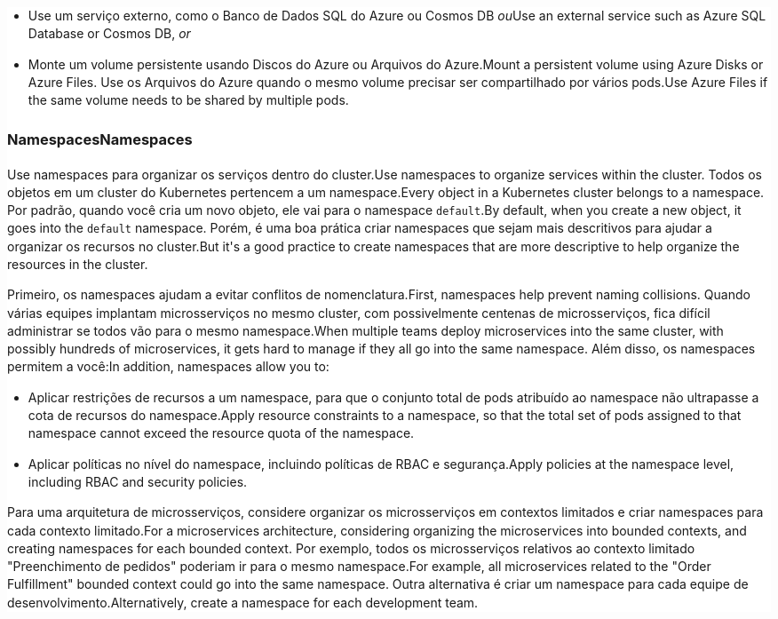 - <span data-ttu-id="b1c14-201">Use um serviço externo, como o Banco de Dados SQL do Azure ou Cosmos DB *ou*</span><span class="sxs-lookup"><span data-stu-id="b1c14-201">Use an external service such as Azure SQL Database or Cosmos DB, *or*</span></span>

- <span data-ttu-id="b1c14-202">Monte um volume persistente usando Discos do Azure ou Arquivos do Azure.</span><span class="sxs-lookup"><span data-stu-id="b1c14-202">Mount a persistent volume using Azure Disks or Azure Files.</span></span> <span data-ttu-id="b1c14-203">Use os Arquivos do Azure quando o mesmo volume precisar ser compartilhado por vários pods.</span><span class="sxs-lookup"><span data-stu-id="b1c14-203">Use Azure Files if the same volume needs to be shared by multiple pods.</span></span>

### <a name="namespaces"></a><span data-ttu-id="b1c14-204">Namespaces</span><span class="sxs-lookup"><span data-stu-id="b1c14-204">Namespaces</span></span>

<span data-ttu-id="b1c14-205">Use namespaces para organizar os serviços dentro do cluster.</span><span class="sxs-lookup"><span data-stu-id="b1c14-205">Use namespaces to organize services within the cluster.</span></span> <span data-ttu-id="b1c14-206">Todos os objetos em um cluster do Kubernetes pertencem a um namespace.</span><span class="sxs-lookup"><span data-stu-id="b1c14-206">Every object in a Kubernetes cluster belongs to a namespace.</span></span> <span data-ttu-id="b1c14-207">Por padrão, quando você cria um novo objeto, ele vai para o namespace `default`.</span><span class="sxs-lookup"><span data-stu-id="b1c14-207">By default, when you create a new object, it goes into the `default` namespace.</span></span> <span data-ttu-id="b1c14-208">Porém, é uma boa prática criar namespaces que sejam mais descritivos para ajudar a organizar os recursos no cluster.</span><span class="sxs-lookup"><span data-stu-id="b1c14-208">But it's a good practice to create namespaces that are more descriptive to help organize the resources in the cluster.</span></span>

<span data-ttu-id="b1c14-209">Primeiro, os namespaces ajudam a evitar conflitos de nomenclatura.</span><span class="sxs-lookup"><span data-stu-id="b1c14-209">First, namespaces help prevent naming collisions.</span></span> <span data-ttu-id="b1c14-210">Quando várias equipes implantam microsserviços no mesmo cluster, com possivelmente centenas de microsserviços, fica difícil administrar se todos vão para o mesmo namespace.</span><span class="sxs-lookup"><span data-stu-id="b1c14-210">When multiple teams deploy microservices into the same cluster, with possibly hundreds of microservices, it gets hard to manage if they all go into the same namespace.</span></span> <span data-ttu-id="b1c14-211">Além disso, os namespaces permitem a você:</span><span class="sxs-lookup"><span data-stu-id="b1c14-211">In addition, namespaces allow you to:</span></span>

- <span data-ttu-id="b1c14-212">Aplicar restrições de recursos a um namespace, para que o conjunto total de pods atribuído ao namespace não ultrapasse a cota de recursos do namespace.</span><span class="sxs-lookup"><span data-stu-id="b1c14-212">Apply resource constraints to a namespace, so that the total set of pods assigned to that namespace cannot exceed the resource quota of the namespace.</span></span>

- <span data-ttu-id="b1c14-213">Aplicar políticas no nível do namespace, incluindo políticas de RBAC e segurança.</span><span class="sxs-lookup"><span data-stu-id="b1c14-213">Apply policies at the namespace level, including RBAC and security policies.</span></span>

<span data-ttu-id="b1c14-214">Para uma arquitetura de microsserviços, considere organizar os microsserviços em contextos limitados e criar namespaces para cada contexto limitado.</span><span class="sxs-lookup"><span data-stu-id="b1c14-214">For a microservices architecture, considering organizing the microservices into bounded contexts, and creating namespaces for each bounded context.</span></span> <span data-ttu-id="b1c14-215">Por exemplo, todos os microsserviços relativos ao contexto limitado "Preenchimento de pedidos" poderiam ir para o mesmo namespace.</span><span class="sxs-lookup"><span data-stu-id="b1c14-215">For example, all microservices related to the "Order Fulfillment" bounded context could go into the same namespace.</span></span> <span data-ttu-id="b1c14-216">Outra alternativa é criar um namespace para cada equipe de desenvolvimento.</span><span class="sxs-lookup"><span data-stu-id="b1c14-216">Alternatively, create a namespace for each development team.</span></span>
